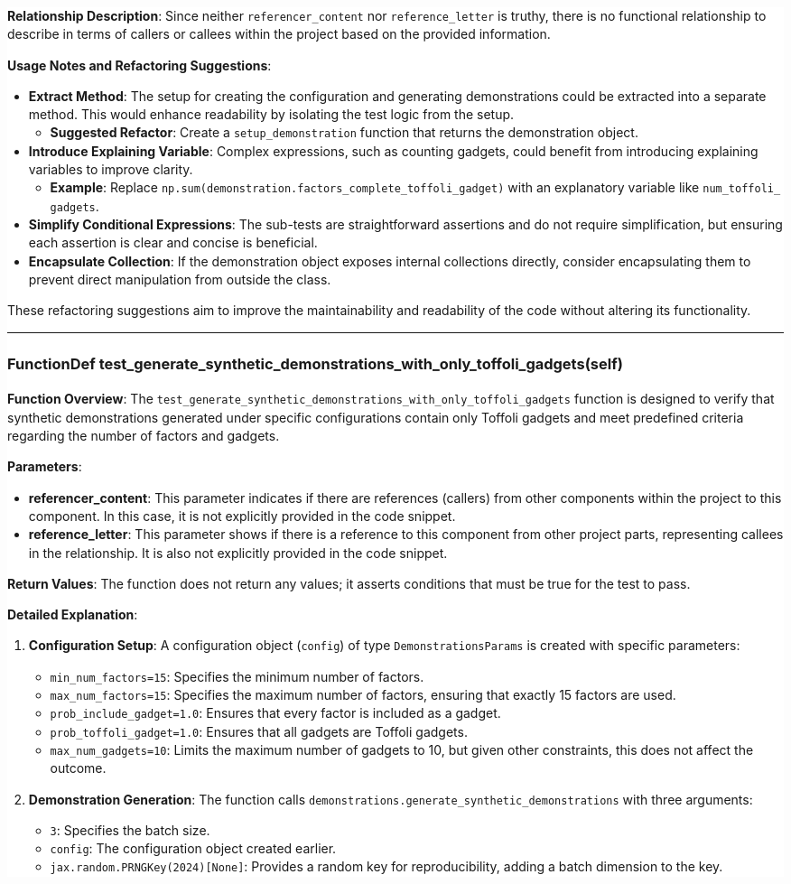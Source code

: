 **Relationship Description**: Since neither `referencer_content` nor `reference_letter` is truthy, there is no functional relationship to describe in terms of callers or callees within the project based on the provided information.

**Usage Notes and Refactoring Suggestions**:
- **Extract Method**: The setup for creating the configuration and generating demonstrations could be extracted into a separate method. This would enhance readability by isolating the test logic from the setup.
  - **Suggested Refactor**: Create a `setup_demonstration` function that returns the demonstration object.
- **Introduce Explaining Variable**: Complex expressions, such as counting gadgets, could benefit from introducing explaining variables to improve clarity.
  - **Example**: Replace `np.sum(demonstration.factors_complete_toffoli_gadget)` with an explanatory variable like `num_toffoli_gadgets`.
- **Simplify Conditional Expressions**: The sub-tests are straightforward assertions and do not require simplification, but ensuring each assertion is clear and concise is beneficial.
- **Encapsulate Collection**: If the demonstration object exposes internal collections directly, consider encapsulating them to prevent direct manipulation from outside the class.

These refactoring suggestions aim to improve the maintainability and readability of the code without altering its functionality.
***
### FunctionDef test_generate_synthetic_demonstrations_with_only_toffoli_gadgets(self)
**Function Overview**: The `test_generate_synthetic_demonstrations_with_only_toffoli_gadgets` function is designed to verify that synthetic demonstrations generated under specific configurations contain only Toffoli gadgets and meet predefined criteria regarding the number of factors and gadgets.

**Parameters**:
- **referencer_content**: This parameter indicates if there are references (callers) from other components within the project to this component. In this case, it is not explicitly provided in the code snippet.
- **reference_letter**: This parameter shows if there is a reference to this component from other project parts, representing callees in the relationship. It is also not explicitly provided in the code snippet.

**Return Values**: The function does not return any values; it asserts conditions that must be true for the test to pass.

**Detailed Explanation**:
1. **Configuration Setup**: A configuration object (`config`) of type `DemonstrationsParams` is created with specific parameters:
   - `min_num_factors=15`: Specifies the minimum number of factors.
   - `max_num_factors=15`: Specifies the maximum number of factors, ensuring that exactly 15 factors are used.
   - `prob_include_gadget=1.0`: Ensures that every factor is included as a gadget.
   - `prob_toffoli_gadget=1.0`: Ensures that all gadgets are Toffoli gadgets.
   - `max_num_gadgets=10`: Limits the maximum number of gadgets to 10, but given other constraints, this does not affect the outcome.

2. **Demonstration Generation**: The function calls `demonstrations.generate_synthetic_demonstrations` with three arguments:
   - `3`: Specifies the batch size.
   - `config`: The configuration object created earlier.
   - `jax.random.PRNGKey(2024)[None]`: Provides a random key for reproducibility, adding a batch dimension to the key.
